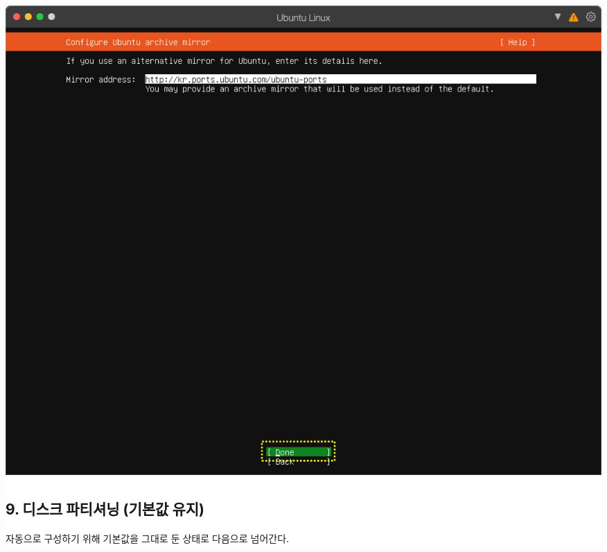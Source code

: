 ![img](/images/posts/2022/0902/setup08.png)

## 9. 디스크 파티셔닝 (기본값 유지)

자동으로 구성하기 위해 기본값을 그대로 둔 상태로 다음으로 넘어간다.
